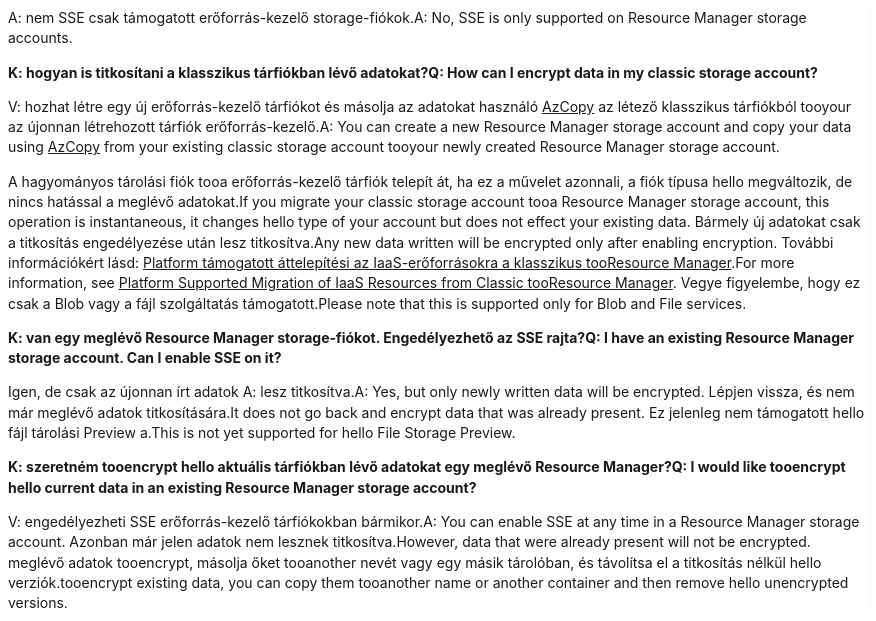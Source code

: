 <span data-ttu-id="b6783-187">A: nem SSE csak támogatott erőforrás-kezelő storage-fiókok.</span><span class="sxs-lookup"><span data-stu-id="b6783-187">A: No, SSE is only supported on Resource Manager storage accounts.</span></span>

<span data-ttu-id="b6783-188">**K: hogyan is titkosítani a klasszikus tárfiókban lévő adatokat?**</span><span class="sxs-lookup"><span data-stu-id="b6783-188">**Q: How can I encrypt data in my classic storage account?**</span></span>

<span data-ttu-id="b6783-189">V: hozhat létre egy új erőforrás-kezelő tárfiókot és másolja az adatokat használó [AzCopy](storage-use-azcopy.md) az létező klasszikus tárfiókból tooyour az újonnan létrehozott tárfiók erőforrás-kezelő.</span><span class="sxs-lookup"><span data-stu-id="b6783-189">A: You can create a new Resource Manager storage account and copy your data using [AzCopy](storage-use-azcopy.md) from your existing classic storage account tooyour newly created Resource Manager storage account.</span></span> 

<span data-ttu-id="b6783-190">A hagyományos tárolási fiók tooa erőforrás-kezelő tárfiók telepít át, ha ez a művelet azonnali, a fiók típusa hello megváltozik, de nincs hatással a meglévő adatokat.</span><span class="sxs-lookup"><span data-stu-id="b6783-190">If you migrate your classic storage account tooa Resource Manager storage account, this operation is instantaneous, it changes hello type of your account but does not effect your existing data.</span></span> <span data-ttu-id="b6783-191">Bármely új adatokat csak a titkosítás engedélyezése után lesz titkosítva.</span><span class="sxs-lookup"><span data-stu-id="b6783-191">Any new data written will be encrypted only after enabling encryption.</span></span> <span data-ttu-id="b6783-192">További információkért lásd: [Platform támogatott áttelepítési az IaaS-erőforrásokra a klasszikus tooResource Manager](https://azure.microsoft.com/blog/iaas-migration-classic-resource-manager/).</span><span class="sxs-lookup"><span data-stu-id="b6783-192">For more information, see [Platform Supported Migration of IaaS Resources from Classic tooResource Manager](https://azure.microsoft.com/blog/iaas-migration-classic-resource-manager/).</span></span> <span data-ttu-id="b6783-193">Vegye figyelembe, hogy ez csak a Blob vagy a fájl szolgáltatás támogatott.</span><span class="sxs-lookup"><span data-stu-id="b6783-193">Please note that this is supported only for Blob and File services.</span></span>

<span data-ttu-id="b6783-194">**K: van egy meglévő Resource Manager storage-fiókot. Engedélyezhető az SSE rajta?**</span><span class="sxs-lookup"><span data-stu-id="b6783-194">**Q: I have an existing Resource Manager storage account. Can I enable SSE on it?**</span></span>

<span data-ttu-id="b6783-195">Igen, de csak az újonnan írt adatok A: lesz titkosítva.</span><span class="sxs-lookup"><span data-stu-id="b6783-195">A: Yes, but only newly written data will be encrypted.</span></span> <span data-ttu-id="b6783-196">Lépjen vissza, és nem már meglévő adatok titkosítására.</span><span class="sxs-lookup"><span data-stu-id="b6783-196">It does not go back and encrypt data that was already present.</span></span> <span data-ttu-id="b6783-197">Ez jelenleg nem támogatott hello fájl tárolási Preview a.</span><span class="sxs-lookup"><span data-stu-id="b6783-197">This is not yet supported for hello File Storage Preview.</span></span>

<span data-ttu-id="b6783-198">**K: szeretném tooencrypt hello aktuális tárfiókban lévő adatokat egy meglévő Resource Manager?**</span><span class="sxs-lookup"><span data-stu-id="b6783-198">**Q: I would like tooencrypt hello current data in an existing Resource Manager storage account?**</span></span>

<span data-ttu-id="b6783-199">V: engedélyezheti SSE erőforrás-kezelő tárfiókokban bármikor.</span><span class="sxs-lookup"><span data-stu-id="b6783-199">A: You can enable SSE at any time in a Resource Manager storage account.</span></span> <span data-ttu-id="b6783-200">Azonban már jelen adatok nem lesznek titkosítva.</span><span class="sxs-lookup"><span data-stu-id="b6783-200">However, data that were already present will not be encrypted.</span></span> <span data-ttu-id="b6783-201">meglévő adatok tooencrypt, másolja őket tooanother nevét vagy egy másik tárolóban, és távolítsa el a titkosítás nélkül hello verziók.</span><span class="sxs-lookup"><span data-stu-id="b6783-201">tooencrypt existing data, you can copy them tooanother name or another container and then remove hello unencrypted versions.</span></span>
